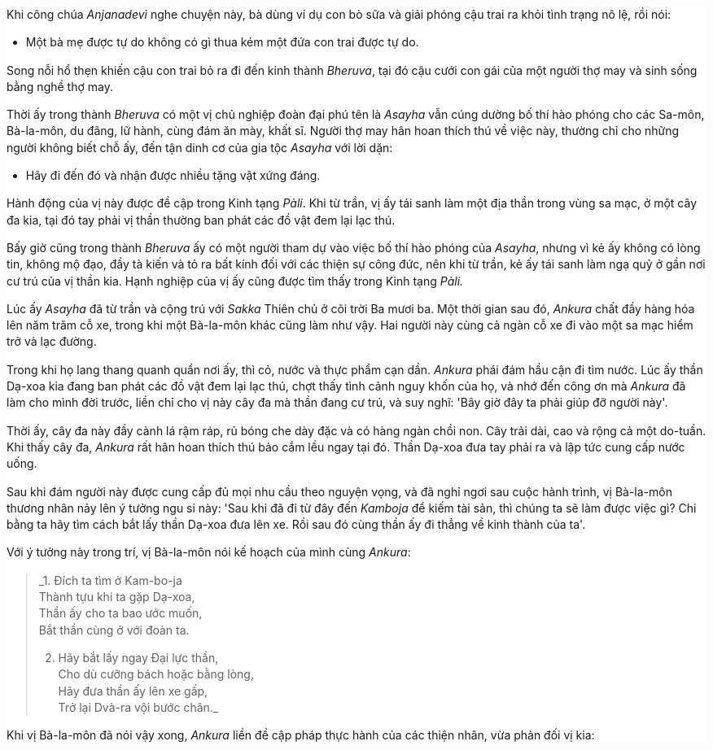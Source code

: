 Khi công chúa _Anjanadevì_ nghe chuyện này, bà dùng ví dụ con bò sữa và giải phóng cậu trai ra khỏi tình trạng nô lệ, rồi nói:

- Một bà mẹ được tự do không có gì thua kém một đứa con trai được tự do.

Song nỗi hổ thẹn khiến cậu con trai bỏ ra đi đến kinh thành _Bheruva_, tại đó cậu cưới con gái của một người thợ may và sinh sống bằng nghề thợ may.

Thời ấy trong thành _Bheruva_ có một vị chủ nghiệp đoàn đại phú tên là _Asayha_ vẫn cúng dường bố thí hào phóng cho các Sa-môn, Bà-la-môn, du đãng, lữ hành, cùng đám ăn mày, khất sĩ. Người thợ may hân hoan thích thú về việc này, thường chỉ cho những người không biết chỗ ấy, đến tận dinh cơ của gia tộc _Asayha_ với lời dặn:

- Hãy đi đến đó và nhận được nhiều tặng vật xứng đáng.

Hành động của vị này được đề cập trong Kinh tạng _Pàli_. Khi từ trần, vị ấy tái sanh làm một địa thần trong vùng sa mạc, ở một cây đa kia, tại đó tay phải vị thần thường ban phát các đồ vật đem lại lạc thú.

Bấy giờ cũng trong thành _Bheruva_ ấy có một người tham dự vào việc bố thí hào phóng của _Asayha_, nhưng vì kẻ ấy không có lòng tin, không mộ đạo, đầy tà kiến và tỏ ra bất kính đối với các thiện sự công đức, nên khi từ trần, kẻ ấy tái sanh làm ngạ quỷ ở gần nơi cư trú của vị thần kia. Hạnh nghiệp của vị ấy cũng được tìm thấy trong Kinh tạng _Pàli._

Lúc ấy _Asayha_ đã từ trần và cộng trú với _Sakka_ Thiên chủ ở cõi trời Ba mươi ba. Một thời gian sau đó, _Ankura_ chất đầy hàng hóa lên năm trăm cỗ xe, trong khi một Bà-la-môn khác cũng làm như vậy. Hai người này cùng cả ngàn cỗ xe đi vào một sa mạc hiểm trở và lạc đường.

Trong khi họ lang thang quanh quẩn nơi ấy, thì cỏ, nước và thực phẩm cạn dần. _Ankura_ phái đám hầu cận đi tìm nước. Lúc ấy thần Dạ-xoa kia đang ban phát các đồ vật đem lại lạc thú, chợt thấy tình cảnh nguy khốn của họ, và nhớ đến công ơn mà _Ankura_ đã làm cho mình đời trước, liền chỉ cho vị này cây đa mà thần đang cư trú, và suy nghĩ: 'Bây giờ đây ta phải giúp đỡ người này'.

Thời ấy, cây đa này đầy cành lá rậm ráp, rủ bóng che dày đặc và có hàng ngàn chồi non. Cây trải dài, cao và rộng cả một do-tuần. Khi thấy cây đa, _Ankura_ rất hân hoan thích thú bảo cắm lều ngay tại đó. Thần Dạ-xoa đưa tay phải ra và lập tức cung cấp nước uống.

Sau khi đám người này được cung cấp đủ mọi nhu cầu theo nguyện vọng, và đã nghỉ ngơi sau cuộc hành trình, vị Bà-la-môn thương nhân nảy lên ý tưởng ngu si này: 'Sau khi đã đi từ đây đến _Kamboja_ để kiếm tài sản, thì chúng ta sẽ làm được việc gì? Chi bằng ta hãy tìm cách bắt lấy thần Dạ-xoa đưa lên xe. Rồi sau đó cùng thần ấy đi thẳng về kinh thành của ta'.

Với ý tưởng này trong trí, vị Bà-la-môn nói kế hoạch của mình cùng _Ankura_:

> _1. Ðích ta tìm ở Kam-bo-ja  
> Thành tựu khi ta gặp Dạ-xoa,  
> Thần ấy cho ta bao ước muốn,  
> Bắt thần cùng ở với đoàn ta.  
>   
> 2. Hãy bắt lấy ngay Ðại lực thần,  
> Cho dù cưỡng bách hoặc bằng lòng,  
> Hãy đưa thần ấy lên xe gấp,  
> Trở lại Dvà-ra vội bước chân._

Khi vị Bà-la-môn đã nói vậy xong, _Ankura_ liền đề cập pháp thực hành của các thiện nhân, vừa phản đối vị kia:
